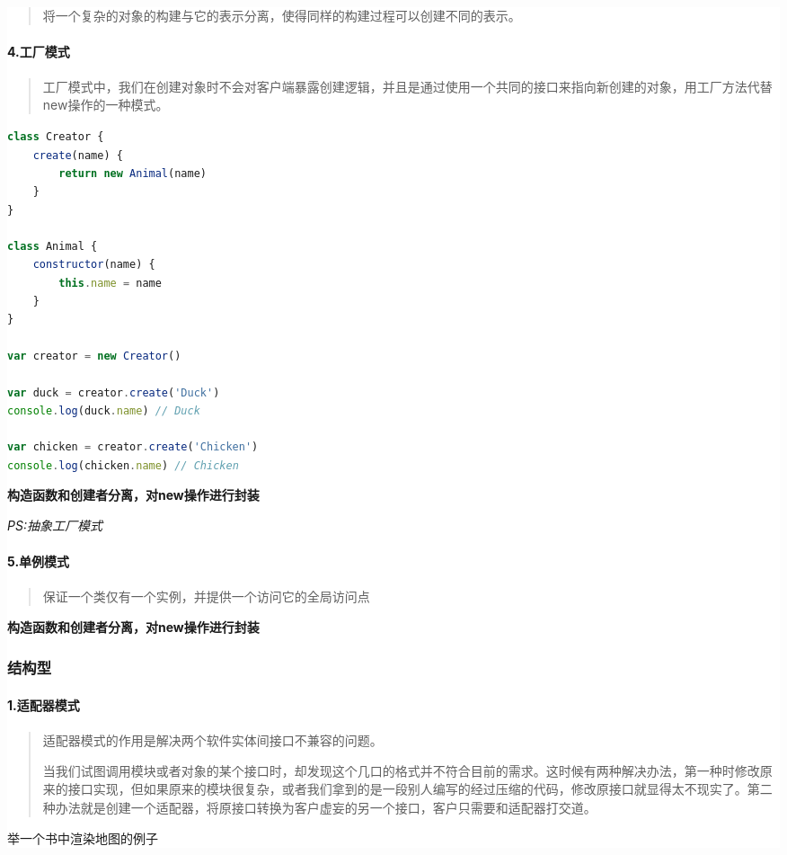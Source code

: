 > 将一个复杂的对象的构建与它的表示分离，使得同样的构建过程可以创建不同的表示。



#### 4.工厂模式

> 工厂模式中，我们在创建对象时不会对客户端暴露创建逻辑，并且是通过使用一个共同的接口来指向新创建的对象，用工厂方法代替new操作的一种模式。

~~~javascript
class Creator {
    create(name) {
        return new Animal(name)
    }
}

class Animal {
    constructor(name) {
        this.name = name
    }
}

var creator = new Creator()

var duck = creator.create('Duck')
console.log(duck.name) // Duck

var chicken = creator.create('Chicken') 
console.log(chicken.name) // Chicken
~~~

**构造函数和创建者分离，对new操作进行封装**



*PS:抽象工厂模式*



#### 5.单例模式

> 保证一个类仅有一个实例，并提供一个访问它的全局访问点

**构造函数和创建者分离，对new操作进行封装**





### 结构型



#### 1.适配器模式

> 适配器模式的作用是解决两个软件实体间接口不兼容的问题。
>
> 当我们试图调用模块或者对象的某个接口时，却发现这个几口的格式并不符合目前的需求。这时候有两种解决办法，第一种时修改原来的接口实现，但如果原来的模块很复杂，或者我们拿到的是一段别人编写的经过压缩的代码，修改原接口就显得太不现实了。第二种办法就是创建一个适配器，将原接口转换为客户虚妄的另一个接口，客户只需要和适配器打交道。

举一个书中渲染地图的例子
